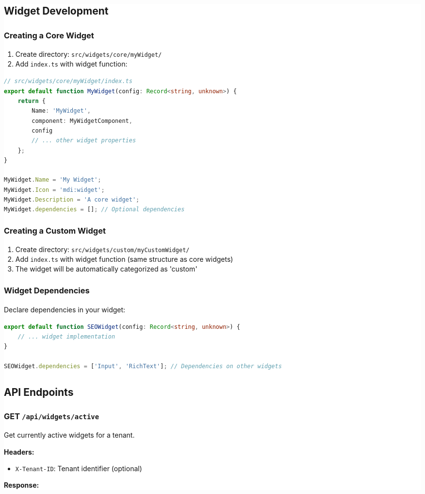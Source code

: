 ## Widget Development

### Creating a Core Widget

1. Create directory: `src/widgets/core/myWidget/`
2. Add `index.ts` with widget function:

```typescript
// src/widgets/core/myWidget/index.ts
export default function MyWidget(config: Record<string, unknown>) {
	return {
		Name: 'MyWidget',
		component: MyWidgetComponent,
		config
		// ... other widget properties
	};
}

MyWidget.Name = 'My Widget';
MyWidget.Icon = 'mdi:widget';
MyWidget.Description = 'A core widget';
MyWidget.dependencies = []; // Optional dependencies
```

### Creating a Custom Widget

1. Create directory: `src/widgets/custom/myCustomWidget/`
2. Add `index.ts` with widget function (same structure as core widgets)
3. The widget will be automatically categorized as 'custom'

### Widget Dependencies

Declare dependencies in your widget:

```typescript
export default function SEOWidget(config: Record<string, unknown>) {
	// ... widget implementation
}

SEOWidget.dependencies = ['Input', 'RichText']; // Dependencies on other widgets
```

## API Endpoints

### GET `/api/widgets/active`

Get currently active widgets for a tenant.

**Headers:**

- `X-Tenant-ID`: Tenant identifier (optional)

**Response:**
